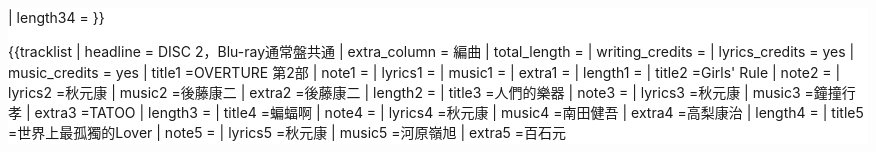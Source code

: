 | length34        =
}}

{{tracklist
| headline        = DISC 2，Blu-ray通常盤共通<ref name="b1" />
| extra_column    = 編曲
| total_length    = 
| writing_credits = 
| lyrics_credits  = yes
| music_credits   = yes
| title1         =OVERTURE 第2部
| note1          =
| lyrics1        =
| music1         =
| extra1         =
| length1        =
| title2         =Girls' Rule
| note2           =
| lyrics2        =秋元康
| music2          =後藤康二
| extra2         =後藤康二
| length2        =
| title3         =人們的樂器
| note3          =
| lyrics3        =秋元康
| music3         =鐘撞行孝
| extra3         =TATOO
| length3       =
| title4         =蝙蝠啊
| note4          =
| lyrics4        =秋元康
| music4         =南田健吾
| extra4         =高梨康治
| length4        =
| title5         =世界上最孤獨的Lover
| note5          =
| lyrics5        =秋元康
| music5         =河原嶺旭
| extra5         =百石元